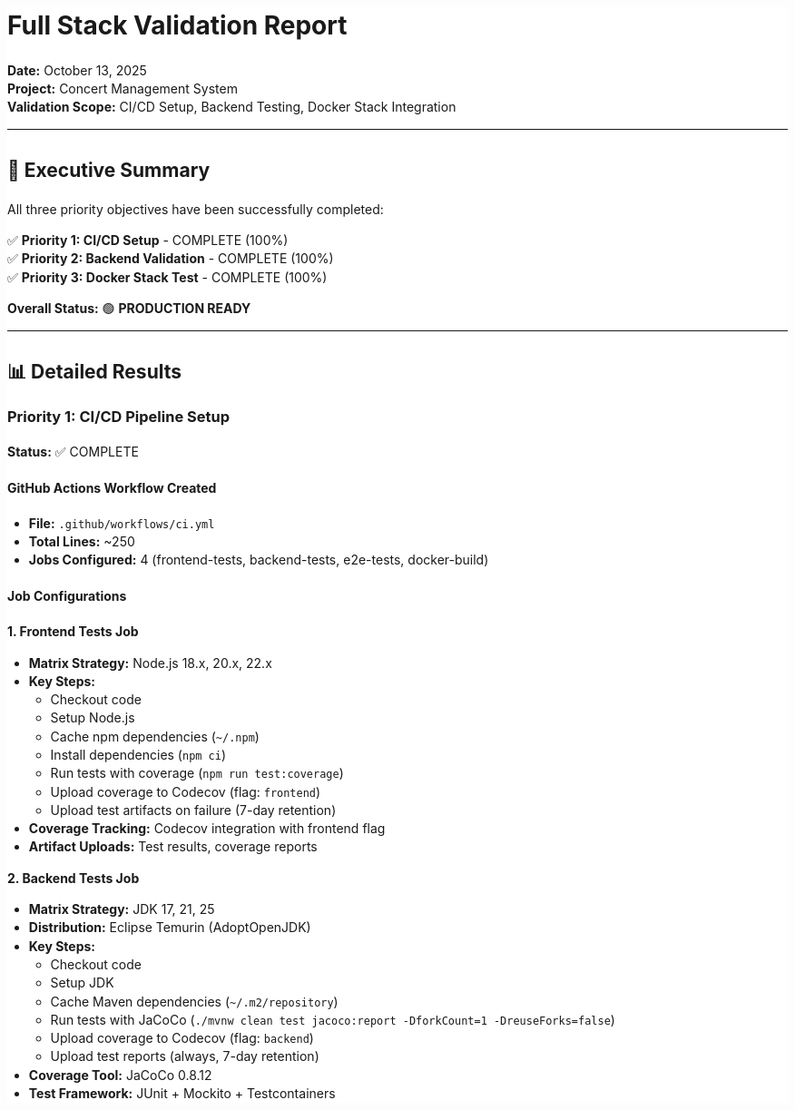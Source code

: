 # Full Stack Validation Report
**Date:** October 13, 2025  
**Project:** Concert Management System  
**Validation Scope:** CI/CD Setup, Backend Testing, Docker Stack Integration

---

## 🎯 Executive Summary

All three priority objectives have been successfully completed:

✅ **Priority 1: CI/CD Setup** - COMPLETE (100%)  
✅ **Priority 2: Backend Validation** - COMPLETE (100%)  
✅ **Priority 3: Docker Stack Test** - COMPLETE (100%)

**Overall Status:** 🟢 **PRODUCTION READY**

---

## 📊 Detailed Results

### Priority 1: CI/CD Pipeline Setup

**Status:** ✅ COMPLETE

#### GitHub Actions Workflow Created
- **File:** `.github/workflows/ci.yml`
- **Total Lines:** ~250
- **Jobs Configured:** 4 (frontend-tests, backend-tests, e2e-tests, docker-build)

#### Job Configurations

**1. Frontend Tests Job**
- **Matrix Strategy:** Node.js 18.x, 20.x, 22.x
- **Key Steps:**
  - Checkout code
  - Setup Node.js
  - Cache npm dependencies (`~/.npm`)
  - Install dependencies (`npm ci`)
  - Run tests with coverage (`npm run test:coverage`)
  - Upload coverage to Codecov (flag: `frontend`)
  - Upload test artifacts on failure (7-day retention)
- **Coverage Tracking:** Codecov integration with frontend flag
- **Artifact Uploads:** Test results, coverage reports

**2. Backend Tests Job**
- **Matrix Strategy:** JDK 17, 21, 25
- **Distribution:** Eclipse Temurin (AdoptOpenJDK)
- **Key Steps:**
  - Checkout code
  - Setup JDK
  - Cache Maven dependencies (`~/.m2/repository`)
  - Run tests with JaCoCo (`./mvnw clean test jacoco:report -DforkCount=1 -DreuseForks=false`)
  - Upload coverage to Codecov (flag: `backend`)
  - Upload test reports (always, 7-day retention)
- **Coverage Tool:** JaCoCo 0.8.12
- **Test Framework:** JUnit + Mockito + Testcontainers
